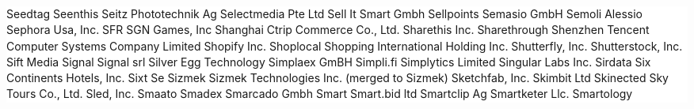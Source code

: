<td class="entry">Seedtag</td>
</tr>
<tr class="even row">
<td class="entry">Seenthis</td>
<td class="entry">Seitz Phototechnik Ag</td>
<td class="entry">Selectmedia Pte Ltd</td>
<td class="entry">Sell It Smart Gmbh</td>
<td class="entry">Sellpoints</td>
</tr>
<tr class="odd row">
<td class="entry">Semasio GmbH</td>
<td class="entry">Semoli Alessio</td>
<td class="entry">Sephora Usa, Inc.</td>
<td class="entry">SFR</td>
<td class="entry">SGN Games, Inc</td>
</tr>
<tr class="even row">
<td class="entry">Shanghai Ctrip Commerce Co., Ltd.</td>
<td class="entry">Sharethis Inc.</td>
<td class="entry">Sharethrough</td>
<td class="entry">Shenzhen Tencent Computer Systems Company Limited</td>
<td class="entry">Shopify Inc.</td>
</tr>
<tr class="odd row">
<td class="entry">Shoplocal</td>
<td class="entry">Shopping International Holding Inc.</td>
<td class="entry">Shutterfly, Inc.</td>
<td class="entry">Shutterstock, Inc.</td>
<td class="entry">Sift Media</td>
</tr>
<tr class="even row">
<td class="entry">Signal</td>
<td class="entry">Signal srl</td>
<td class="entry">Silver Egg Technology</td>
<td class="entry">Simplaex GmBH</td>
<td class="entry">Simpli.fi</td>
</tr>
<tr class="odd row">
<td class="entry">Simplytics Limited</td>
<td class="entry">Singular Labs Inc.</td>
<td class="entry">Sirdata</td>
<td class="entry">Six Continents Hotels, Inc.</td>
<td class="entry">Sixt Se</td>
</tr>
<tr class="even row">
<td class="entry">Sizmek</td>
<td class="entry">Sizmek Technologies Inc. (merged to Sizmek)</td>
<td class="entry">Sketchfab, Inc.</td>
<td class="entry">Skimbit Ltd</td>
<td class="entry">Skinected</td>
</tr>
<tr class="odd row">
<td class="entry">Sky Tours Co., Ltd.</td>
<td class="entry">Sled, Inc.</td>
<td class="entry">Smaato</td>
<td class="entry">Smadex</td>
<td class="entry">Smarcado Gmbh</td>
</tr>
<tr class="even row">
<td class="entry">Smart</td>
<td class="entry">Smart.bid ltd</td>
<td class="entry">Smartclip Ag</td>
<td class="entry">Smartketer Llc.</td>
<td class="entry">Smartology</td>